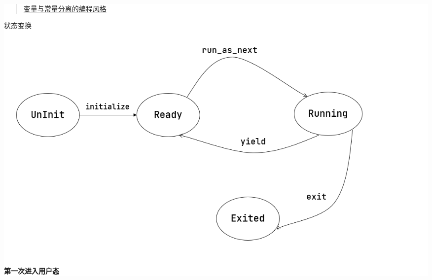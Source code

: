 > [变量与常量分离的编程风格](http://rcore-os.cn/rCore-Tutorial-Book-v3/chapter3/3multiprogramming.html#:~:text=%E5%AD%97%E6%AE%B5%20num_app%20%E4%BB%8D%E7%84%B6%E8%A1%A8%E7%A4%BA%E4%BB%BB%E5%8A%A1%E7%AE%A1%E7%90%86%E5%99%A8%E7%AE%A1%E7%90%86%E7%9A%84%E5%BA%94%E7%94%A8%E7%9A%84%E6%95%B0%E7%9B%AE%EF%BC%8C%E5%AE%83%E5%9C%A8%20TaskManager%20%E5%88%9D%E5%A7%8B%E5%8C%96%E4%B9%8B%E5%90%8E%E5%B0%B1%E4%B8%8D%E4%BC%9A%E5%8F%91%E7%94%9F%E5%8F%98%E5%8C%96%EF%BC%9B%E8%80%8C%E5%8C%85%E8%A3%B9%E5%9C%A8%20TaskManagerInner%20%E5%86%85%E7%9A%84%E4%BB%BB%E5%8A%A1%E6%8E%A7%E5%88%B6%E5%9D%97%E6%95%B0%E7%BB%84%20tasks%20%E4%BB%A5%E5%8F%8A%E8%A1%A8%E7%A4%BA%20CPU%20%E6%AD%A3%E5%9C%A8%E6%89%A7%E8%A1%8C%E7%9A%84%E5%BA%94%E7%94%A8%E7%BC%96%E5%8F%B7%20current_task%20%E4%BC%9A%E5%9C%A8%E6%89%A7%E8%A1%8C%E5%BA%94%E7%94%A8%E7%9A%84%E8%BF%87%E7%A8%8B%E4%B8%AD%E5%8F%91%E7%94%9F%E5%8F%98%E5%8C%96%EF%BC%9A%E6%AF%8F%E4%B8%AA%E5%BA%94%E7%94%A8%E7%9A%84%E8%BF%90%E8%A1%8C%E7%8A%B6%E6%80%81%E9%83%BD%E4%BC%9A%E5%8F%91%E7%94%9F%E5%8F%98%E5%8C%96%EF%BC%8C%E8%80%8C%20CPU%20%E6%89%A7%E8%A1%8C%E7%9A%84%E5%BA%94%E7%94%A8%E4%B9%9F%E5%9C%A8%E4%B8%8D%E6%96%AD%E5%88%87%E6%8D%A2%E3%80%82%E5%9B%A0%E6%AD%A4%E6%88%91%E4%BB%AC%E9%9C%80%E8%A6%81%E5%B0%86%20TaskManagerInner%20%E5%8C%85%E8%A3%B9%E5%9C%A8%20UPSafeCell%20%E5%86%85%E4%BB%A5%E8%8E%B7%E5%8F%96%E5%85%B6%E5%86%85%E9%83%A8%E5%8F%AF%E5%8F%98%E6%80%A7%E4%BB%A5%E5%8F%8A%E5%8D%95%E6%A0%B8%E4%B8%8A%E5%AE%89%E5%85%A8%E7%9A%84%E8%BF%90%E8%A1%8C%E6%97%B6%E5%80%9F%E7%94%A8%E6%A3%80%E6%9F%A5%E8%83%BD%E5%8A%9B%E3%80%82)

状态变换

<img src="./pic/fsm-coop.png" alt="../_images/fsm-coop.png" style="zoom:80%;" />



#### 第一次进入用户态
